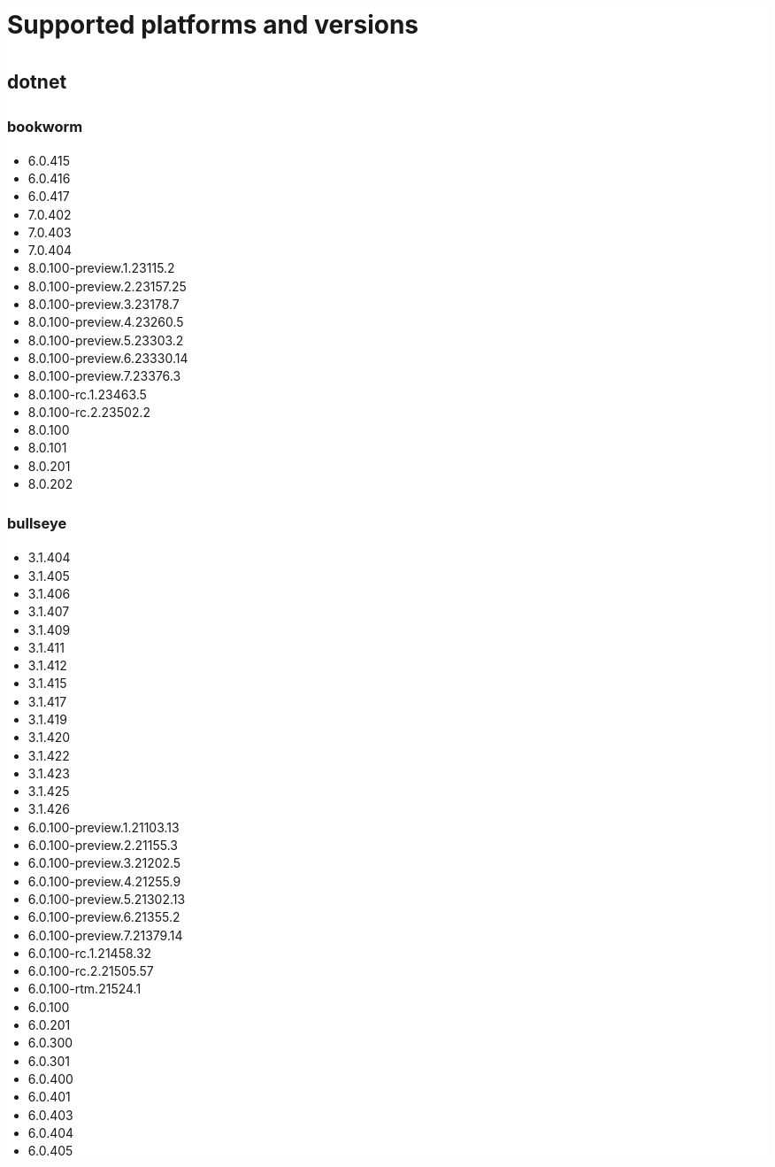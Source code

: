 # Supported platforms and versions

## dotnet

### bookworm

- 6.0.415
- 6.0.416
- 6.0.417
- 7.0.402
- 7.0.403
- 7.0.404
- 8.0.100-preview.1.23115.2
- 8.0.100-preview.2.23157.25
- 8.0.100-preview.3.23178.7
- 8.0.100-preview.4.23260.5
- 8.0.100-preview.5.23303.2
- 8.0.100-preview.6.23330.14
- 8.0.100-preview.7.23376.3
- 8.0.100-rc.1.23463.5
- 8.0.100-rc.2.23502.2
- 8.0.100
- 8.0.101
- 8.0.201
- 8.0.202

### bullseye

- 3.1.404
- 3.1.405
- 3.1.406
- 3.1.407
- 3.1.409
- 3.1.411
- 3.1.412
- 3.1.415
- 3.1.417
- 3.1.419
- 3.1.420
- 3.1.422
- 3.1.423
- 3.1.425
- 3.1.426
- 6.0.100-preview.1.21103.13
- 6.0.100-preview.2.21155.3
- 6.0.100-preview.3.21202.5
- 6.0.100-preview.4.21255.9
- 6.0.100-preview.5.21302.13
- 6.0.100-preview.6.21355.2
- 6.0.100-preview.7.21379.14
- 6.0.100-rc.1.21458.32
- 6.0.100-rc.2.21505.57
- 6.0.100-rtm.21524.1
- 6.0.100
- 6.0.201
- 6.0.300
- 6.0.301
- 6.0.400
- 6.0.401
- 6.0.403
- 6.0.404
- 6.0.405